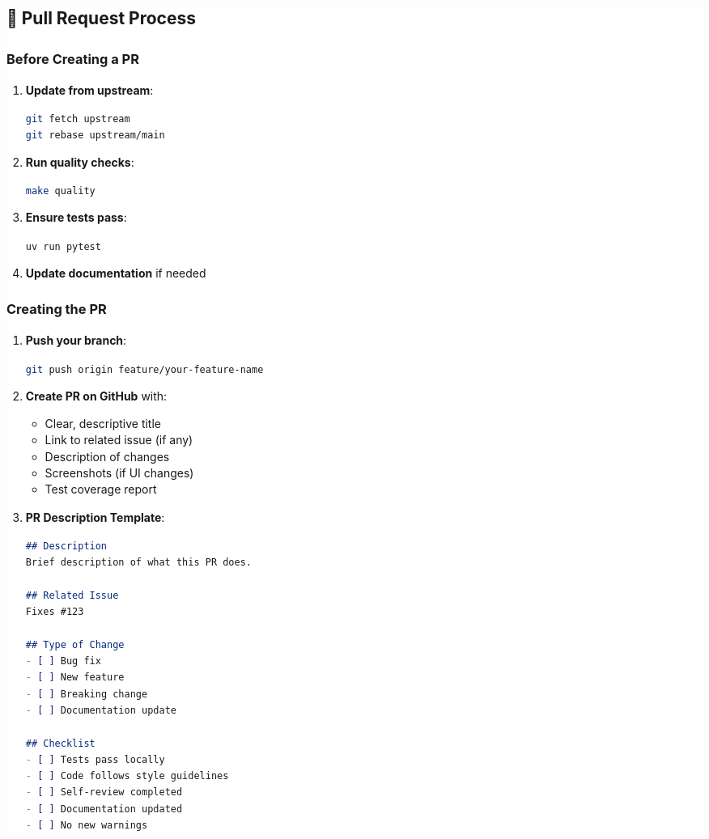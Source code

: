 ## 🔄 Pull Request Process

### Before Creating a PR

1. **Update from upstream**:
   ```bash
   git fetch upstream
   git rebase upstream/main
   ```

2. **Run quality checks**:
   ```bash
   make quality
   ```

3. **Ensure tests pass**:
   ```bash
   uv run pytest
   ```

4. **Update documentation** if needed

### Creating the PR

1. **Push your branch**:
   ```bash
   git push origin feature/your-feature-name
   ```

2. **Create PR on GitHub** with:
   - Clear, descriptive title
   - Link to related issue (if any)
   - Description of changes
   - Screenshots (if UI changes)
   - Test coverage report

3. **PR Description Template**:
   ```markdown
   ## Description
   Brief description of what this PR does.
   
   ## Related Issue
   Fixes #123
   
   ## Type of Change
   - [ ] Bug fix
   - [ ] New feature
   - [ ] Breaking change
   - [ ] Documentation update
   
   ## Checklist
   - [ ] Tests pass locally
   - [ ] Code follows style guidelines
   - [ ] Self-review completed
   - [ ] Documentation updated
   - [ ] No new warnings
   ```
